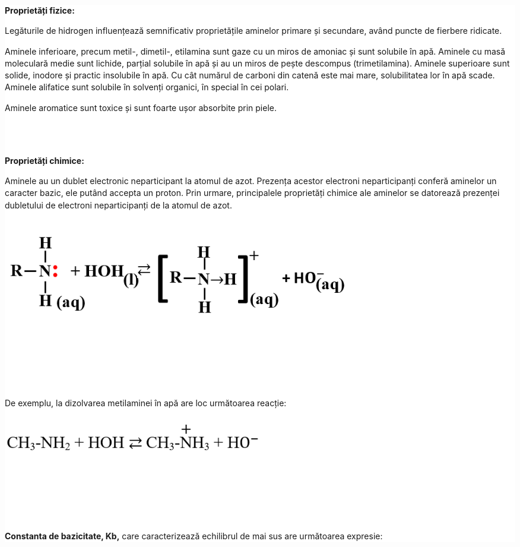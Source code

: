 **Proprietăți fizice:**

Legăturile de hidrogen influențează semnificativ proprietățile aminelor primare și secundare, având puncte de fierbere ridicate.

Aminele inferioare, precum metil-, dimetil-, etilamina sunt gaze cu un miros de amoniac și sunt solubile în apă. Aminele cu masă moleculară medie sunt lichide, parțial solubile în apă și au un miros de pește descompus (trimetilamina). Aminele superioare sunt solide, inodore și practic insolubile în apă. Cu cât numărul de carboni din catenă este mai mare, solubilitatea lor în apă scade. Aminele alifatice sunt solubile în solvenți organici, în special în cei polari.

Aminele aromatice sunt toxice și sunt foarte ușor absorbite prin piele.



</div>


<br></br>



<div class="alert alert--primary" role="alert">

**Proprietăți chimice:**

Aminele au un dublet electronic neparticipant la atomul de azot. Prezența acestor electroni neparticipanți conferă aminelor un caracter bazic, ele putând accepta un proton. Prin urmare, principalele proprietăți chimice ale aminelor se datorează prezenței dubletului de electroni neparticipanți de la atomul de azot.




<Img className="img-responsive4" src="chimie/clasa11/capitolul1/I-4-amine-poza9-reactia-de-dizolvare-a-aminelor-in-apa.png" width="1000" height="185" />

<br></br>
<br></br>


De exemplu, la dizolvarea metilaminei în apă are loc următoarea reacție:



<Img className="img-responsive4" src="chimie/clasa11/capitolul1/I-4-amine-poza10-reactia-de-dizolvare-a-metilaminei-in-apa.png" width="1000" height="75" />

<br></br>
<br></br>

**Constanta de bazicitate, Kb,** care caracterizează echilibrul de mai sus are următoarea expresie:
